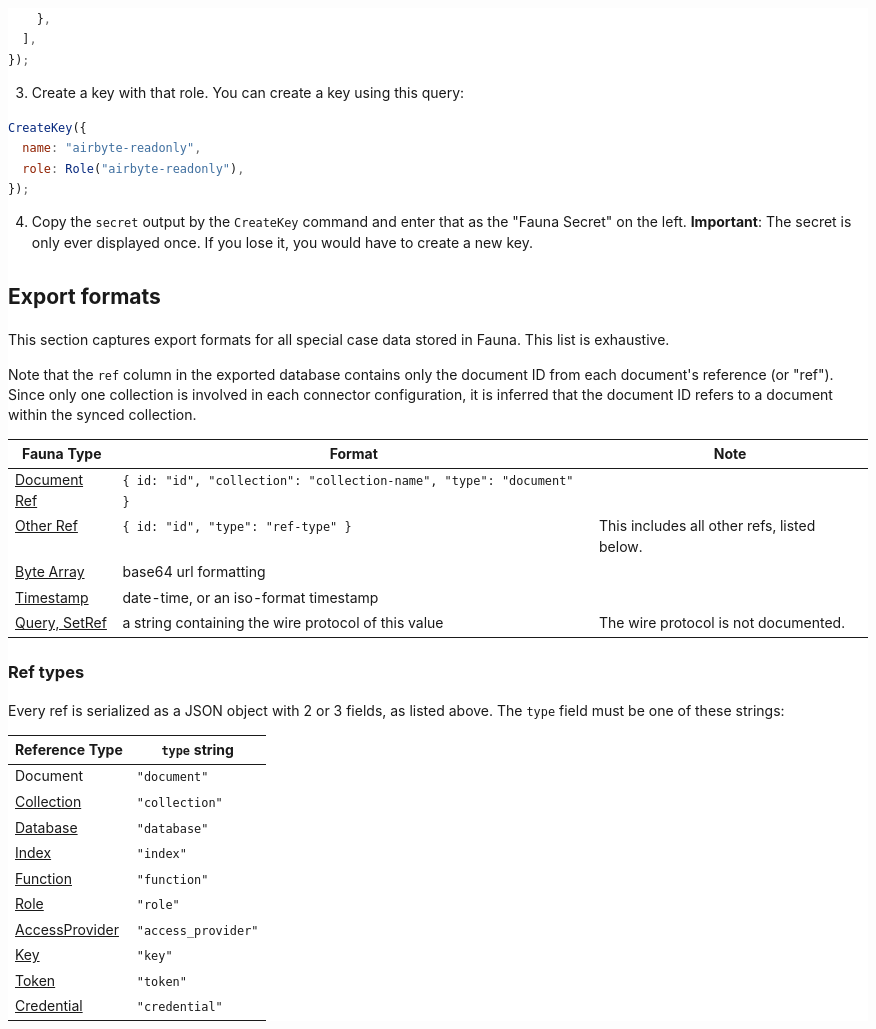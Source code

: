 ```javascript
    },
  ],
});
```

3. Create a key with that role. You can create a key using this query:

```javascript
CreateKey({
  name: "airbyte-readonly",
  role: Role("airbyte-readonly"),
});
```

4. Copy the `secret` output by the `CreateKey` command and enter that as the "Fauna Secret" on the left.
   **Important**: The secret is only ever displayed once. If you lose it, you would have to create a new key.

## Export formats

This section captures export formats for all special case data stored in Fauna. This list is exhaustive.

Note that the `ref` column in the exported database contains only the document ID from each document's
reference (or "ref"). Since only one collection is involved in each connector configuration, it is
inferred that the document ID refers to a document within the synced collection.

| Fauna Type                                                                          | Format                                                              | Note                                        |
| ----------------------------------------------------------------------------------- | ------------------------------------------------------------------- | ------------------------------------------- |
| [Document Ref](https://docs.fauna.com/fauna/current/learn/understanding/types#ref)  | `{ id: "id", "collection": "collection-name", "type": "document" }` |                                             |
| [Other Ref](https://docs.fauna.com/fauna/current/learn/understanding/types#ref)     | `{ id: "id", "type": "ref-type" }`                                  | This includes all other refs, listed below. |
| [Byte Array](https://docs.fauna.com/fauna/current/learn/understanding/types#byte)   | base64 url formatting                                               |                                             |
| [Timestamp](https://docs.fauna.com/fauna/current/learn/understanding/types#date)    | date-time, or an iso-format timestamp                               |                                             |
| [Query, SetRef](https://docs.fauna.com/fauna/current/learn/understanding/types#set) | a string containing the wire protocol of this value                 | The wire protocol is not documented.        |

### Ref types

Every ref is serialized as a JSON object with 2 or 3 fields, as listed above. The `type` field must be
one of these strings:

| Reference Type                                                                          | `type` string       |
| --------------------------------------------------------------------------------------- | ------------------- |
| Document                                                                                | `"document"`        |
| [Collection](https://docs.fauna.com/fauna/current/api/fql/functions/collection)         | `"collection"`      |
| [Database](https://docs.fauna.com/fauna/current/api/fql/functions/database)             | `"database"`        |
| [Index](https://docs.fauna.com/fauna/current/api/fql/functions/iindex)                  | `"index"`           |
| [Function](https://docs.fauna.com/fauna/current/api/fql/functions/function)             | `"function"`        |
| [Role](https://docs.fauna.com/fauna/current/api/fql/functions/role)                     | `"role"`            |
| [AccessProvider](https://docs.fauna.com/fauna/current/api/fql/functions/accessprovider) | `"access_provider"` |
| [Key](https://docs.fauna.com/fauna/current/api/fql/functions/keys)                      | `"key"`             |
| [Token](https://docs.fauna.com/fauna/current/api/fql/functions/tokens)                  | `"token"`           |
| [Credential](https://docs.fauna.com/fauna/current/api/fql/functions/credentials)        | `"credential"`      |
